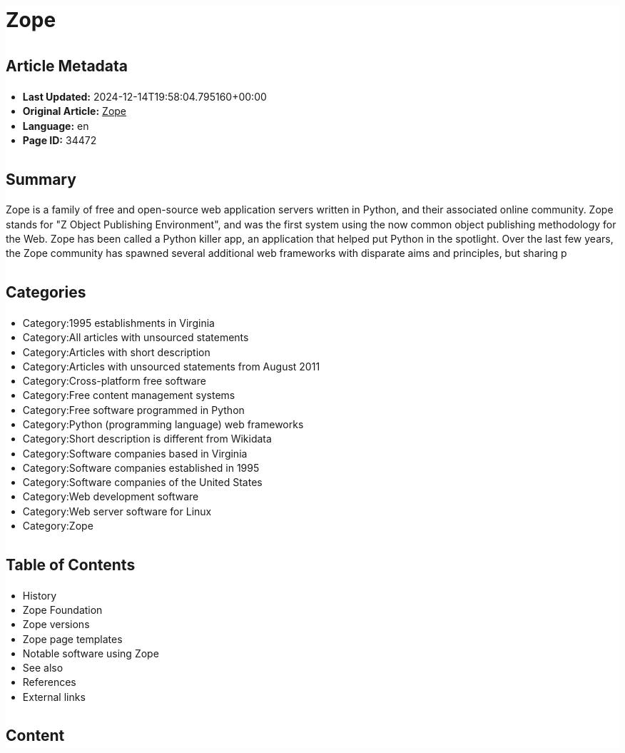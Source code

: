 # Zope

## Article Metadata

- **Last Updated:** 2024-12-14T19:58:04.795160+00:00
- **Original Article:** [Zope](https://en.wikipedia.org/wiki/Zope)
- **Language:** en
- **Page ID:** 34472

## Summary

Zope is a family of free and open-source web application servers written in Python, and their associated online community. Zope stands for "Z Object Publishing Environment", and was the first system using the now common object publishing methodology for the Web. Zope has been called a Python killer app, an application that helped put Python in the spotlight.
Over the last few years, the Zope community has spawned several additional web frameworks with disparate aims and principles, but sharing p

## Categories

- Category:1995 establishments in Virginia
- Category:All articles with unsourced statements
- Category:Articles with short description
- Category:Articles with unsourced statements from August 2011
- Category:Cross-platform free software
- Category:Free content management systems
- Category:Free software programmed in Python
- Category:Python (programming language) web frameworks
- Category:Short description is different from Wikidata
- Category:Software companies based in Virginia
- Category:Software companies established in 1995
- Category:Software companies of the United States
- Category:Web development software
- Category:Web server software for Linux
- Category:Zope

## Table of Contents

- History
- Zope Foundation
- Zope versions
- Zope page templates
- Notable software using Zope
- See also
- References
- External links

## Content
